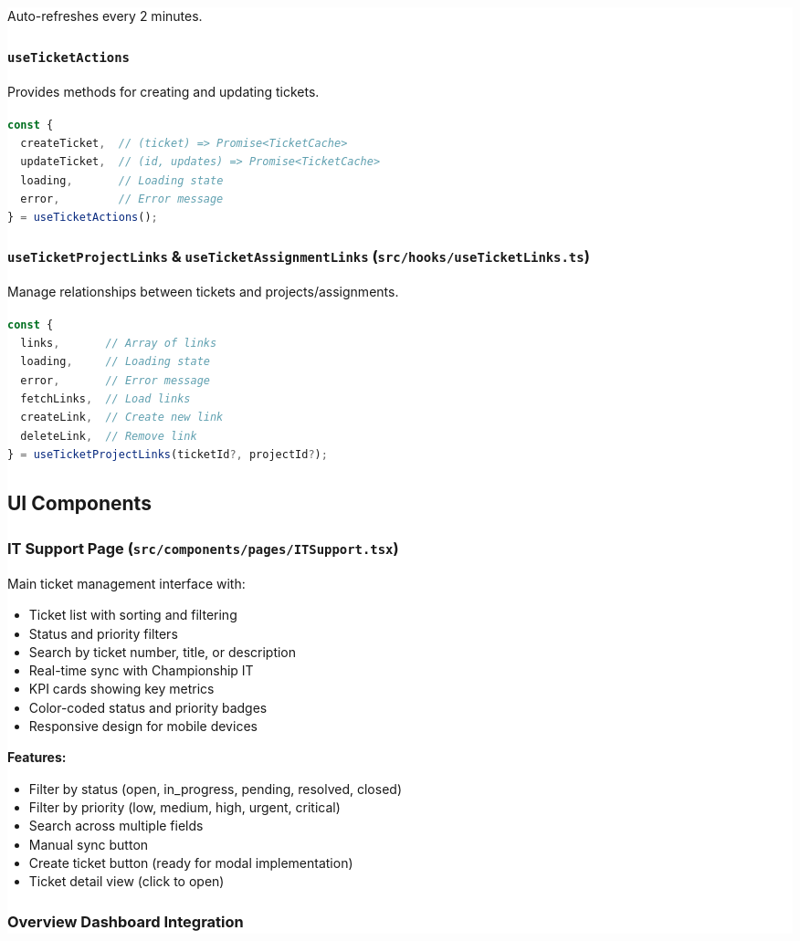 Auto-refreshes every 2 minutes.

### `useTicketActions`

Provides methods for creating and updating tickets.

```typescript
const {
  createTicket,  // (ticket) => Promise<TicketCache>
  updateTicket,  // (id, updates) => Promise<TicketCache>
  loading,       // Loading state
  error,         // Error message
} = useTicketActions();
```

### `useTicketProjectLinks` & `useTicketAssignmentLinks` (`src/hooks/useTicketLinks.ts`)

Manage relationships between tickets and projects/assignments.

```typescript
const {
  links,       // Array of links
  loading,     // Loading state
  error,       // Error message
  fetchLinks,  // Load links
  createLink,  // Create new link
  deleteLink,  // Remove link
} = useTicketProjectLinks(ticketId?, projectId?);
```

## UI Components

### IT Support Page (`src/components/pages/ITSupport.tsx`)

Main ticket management interface with:
- Ticket list with sorting and filtering
- Status and priority filters
- Search by ticket number, title, or description
- Real-time sync with Championship IT
- KPI cards showing key metrics
- Color-coded status and priority badges
- Responsive design for mobile devices

**Features:**
- Filter by status (open, in_progress, pending, resolved, closed)
- Filter by priority (low, medium, high, urgent, critical)
- Search across multiple fields
- Manual sync button
- Create ticket button (ready for modal implementation)
- Ticket detail view (click to open)

### Overview Dashboard Integration
